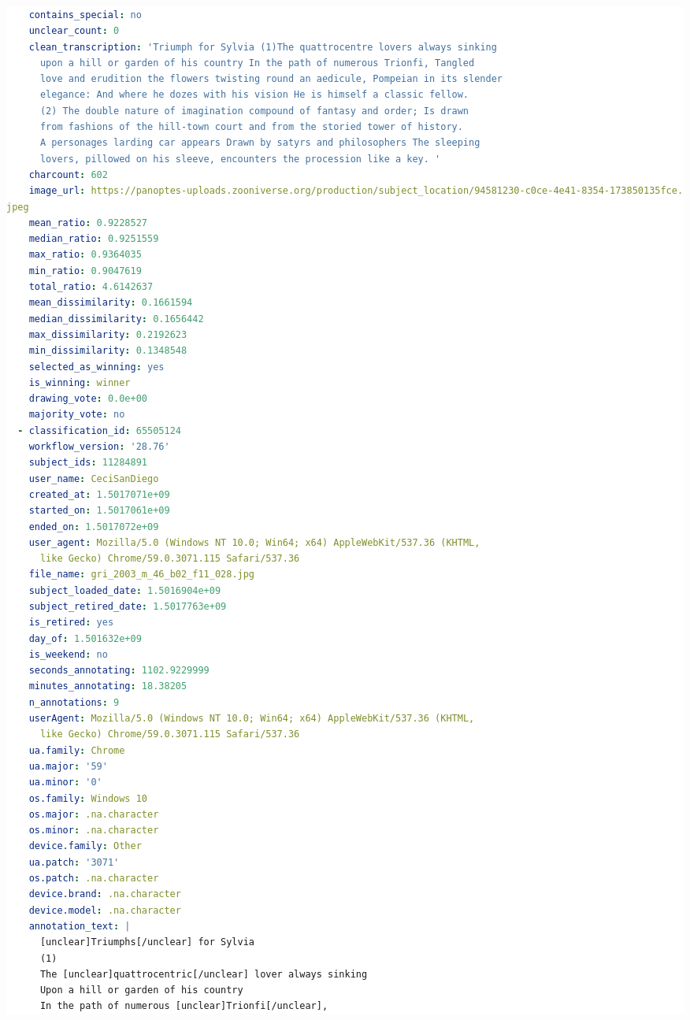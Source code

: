 ```yaml
    contains_special: no
    unclear_count: 0
    clean_transcription: 'Triumph for Sylvia (1)The quattrocentre lovers always sinking
      upon a hill or garden of his country In the path of numerous Trionfi, Tangled
      love and erudition the flowers twisting round an aedicule, Pompeian in its slender
      elegance: And where he dozes with his vision He is himself a classic fellow.
      (2) The double nature of imagination compound of fantasy and order; Is drawn
      from fashions of the hill-town court and from the storied tower of history.
      A personages larding car appears Drawn by satyrs and philosophers The sleeping
      lovers, pillowed on his sleeve, encounters the procession like a key. '
    charcount: 602
    image_url: https://panoptes-uploads.zooniverse.org/production/subject_location/94581230-c0ce-4e41-8354-173850135fce.jpeg
    mean_ratio: 0.9228527
    median_ratio: 0.9251559
    max_ratio: 0.9364035
    min_ratio: 0.9047619
    total_ratio: 4.6142637
    mean_dissimilarity: 0.1661594
    median_dissimilarity: 0.1656442
    max_dissimilarity: 0.2192623
    min_dissimilarity: 0.1348548
    selected_as_winning: yes
    is_winning: winner
    drawing_vote: 0.0e+00
    majority_vote: no
  - classification_id: 65505124
    workflow_version: '28.76'
    subject_ids: 11284891
    user_name: CeciSanDiego
    created_at: 1.5017071e+09
    started_on: 1.5017061e+09
    ended_on: 1.5017072e+09
    user_agent: Mozilla/5.0 (Windows NT 10.0; Win64; x64) AppleWebKit/537.36 (KHTML,
      like Gecko) Chrome/59.0.3071.115 Safari/537.36
    file_name: gri_2003_m_46_b02_f11_028.jpg
    subject_loaded_date: 1.5016904e+09
    subject_retired_date: 1.5017763e+09
    is_retired: yes
    day_of: 1.501632e+09
    is_weekend: no
    seconds_annotating: 1102.9229999
    minutes_annotating: 18.38205
    n_annotations: 9
    userAgent: Mozilla/5.0 (Windows NT 10.0; Win64; x64) AppleWebKit/537.36 (KHTML,
      like Gecko) Chrome/59.0.3071.115 Safari/537.36
    ua.family: Chrome
    ua.major: '59'
    ua.minor: '0'
    os.family: Windows 10
    os.major: .na.character
    os.minor: .na.character
    device.family: Other
    ua.patch: '3071'
    os.patch: .na.character
    device.brand: .na.character
    device.model: .na.character
    annotation_text: |
      [unclear]Triumphs[/unclear] for Sylvia
      (1)
      The [unclear]quattrocentric[/unclear] lover always sinking
      Upon a hill or garden of his country
      In the path of numerous [unclear]Trionfi[/unclear],
```